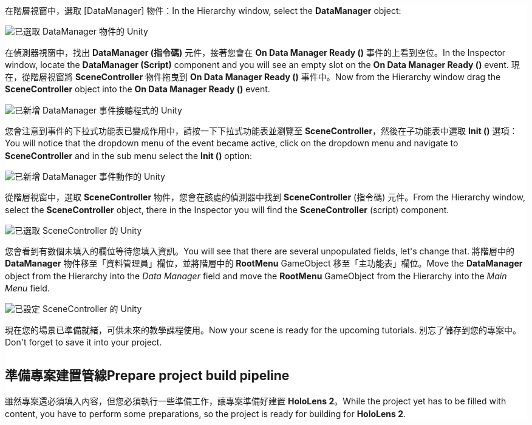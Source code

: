 <span data-ttu-id="25c4c-192">在階層視窗中，選取 [DataManager] 物件：</span><span class="sxs-lookup"><span data-stu-id="25c4c-192">In the Hierarchy window, select the **DataManager** object:</span></span>

![已選取 DataManager 物件的 Unity](images/mr-learning-azure/tutorial1-section6-step1-1.png)

<span data-ttu-id="25c4c-194">在偵測器視窗中，找出 **DataManager (指令碼)** 元件，接著您會在 **On Data Manager Ready ()** 事件的上看到空位。</span><span class="sxs-lookup"><span data-stu-id="25c4c-194">In the Inspector window, locate the **DataManager (Script)** component and you will see an empty slot on the **On Data Manager Ready ()** event.</span></span> <span data-ttu-id="25c4c-195">現在，從階層視窗將 **SceneController** 物件拖曳到 **On Data Manager Ready ()** 事件中。</span><span class="sxs-lookup"><span data-stu-id="25c4c-195">Now from the Hierarchy window drag the **SceneController** object into the **On Data Manager Ready ()** event.</span></span>

![已新增 DataManager 事件接聽程式的 Unity](images/mr-learning-azure/tutorial1-section6-step1-2.png)

<span data-ttu-id="25c4c-197">您會注意到事件的下拉式功能表已變成作用中，請按一下下拉式功能表並瀏覽至 **SceneController**，然後在子功能表中選取 **Init ()** 選項：</span><span class="sxs-lookup"><span data-stu-id="25c4c-197">You will notice that the dropdown menu of the event became active, click on the dropdown menu and navigate to **SceneController** and in the sub menu select the **Init ()** option:</span></span>

![已新增 DataManager 事件動作的 Unity](images/mr-learning-azure/tutorial1-section6-step1-3.png)

<span data-ttu-id="25c4c-199">從階層視窗中，選取 **SceneController** 物件，您會在該處的偵測器中找到 **SceneController** (指令碼) 元件。</span><span class="sxs-lookup"><span data-stu-id="25c4c-199">From the Hierarchy window, select the **SceneController** object, there in the Inspector you will find the **SceneController** (script) component.</span></span>

![已選取 SceneController 的 Unity](images/mr-learning-azure/tutorial1-section6-step1-4.png)

<span data-ttu-id="25c4c-201">您會看到有數個未填入的欄位等待您填入資訊。</span><span class="sxs-lookup"><span data-stu-id="25c4c-201">You will see that there are several unpopulated fields, let's change that.</span></span> <span data-ttu-id="25c4c-202">將階層中的 **DataManager** 物件移至「資料管理員」欄位，並將階層中的 **RootMenu** GameObject 移至「主功能表」欄位。</span><span class="sxs-lookup"><span data-stu-id="25c4c-202">Move the **DataManager** object from the Hierarchy into the *Data Manager* field and move the **RootMenu** GameObject from the Hierarchy into the *Main Menu* field.</span></span>

![已設定 SceneController 的 Unity](images/mr-learning-azure/tutorial1-section6-step1-5.png)

<span data-ttu-id="25c4c-204">現在您的場景已準備就緒，可供未來的教學課程使用。</span><span class="sxs-lookup"><span data-stu-id="25c4c-204">Now your scene is ready for the upcoming tutorials.</span></span> <span data-ttu-id="25c4c-205">別忘了儲存到您的專案中。</span><span class="sxs-lookup"><span data-stu-id="25c4c-205">Don't forget to save it into your project.</span></span>

## <a name="prepare-project-build-pipeline"></a><span data-ttu-id="25c4c-206">準備專案建置管線</span><span class="sxs-lookup"><span data-stu-id="25c4c-206">Prepare project build pipeline</span></span>

<span data-ttu-id="25c4c-207">雖然專案還必須填入內容，但您必須執行一些準備工作，讓專案準備好建置 **HoloLens 2**。</span><span class="sxs-lookup"><span data-stu-id="25c4c-207">While the project yet has to be filled with content, you have to perform some preparations, so the project is ready for building for **HoloLens 2**.</span></span>
